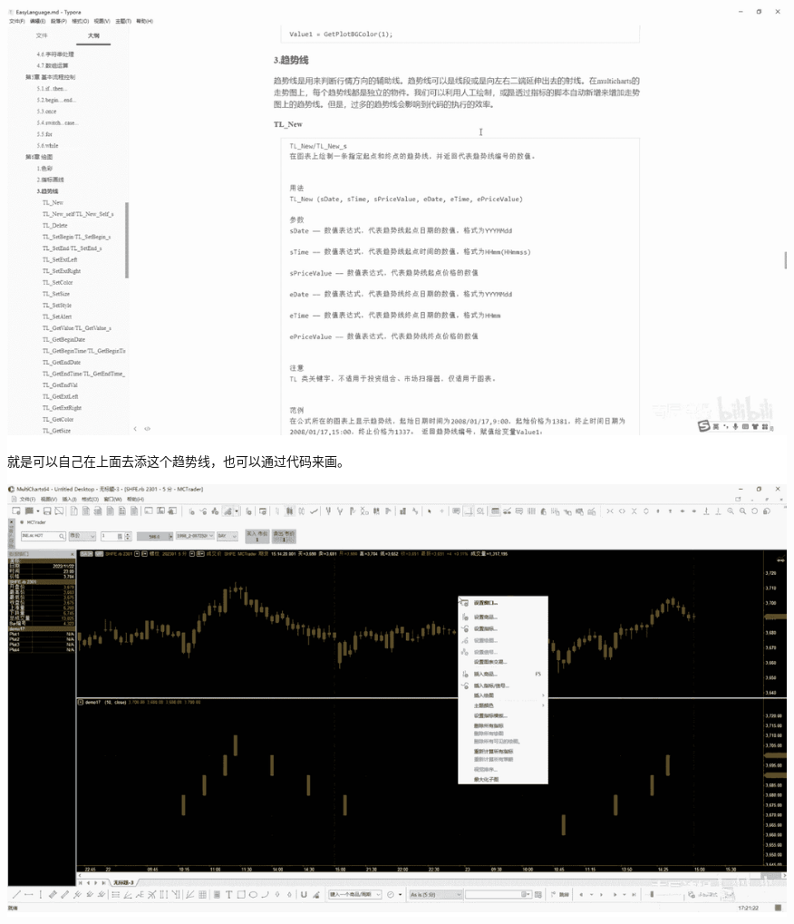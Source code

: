 ![](img/242e590020b79e9abef2d9e5440aaec5_45.png)

就是可以自己在上面去添这个趋势线，也可以通过代码来画。

![](img/242e590020b79e9abef2d9e5440aaec5_47.png)
